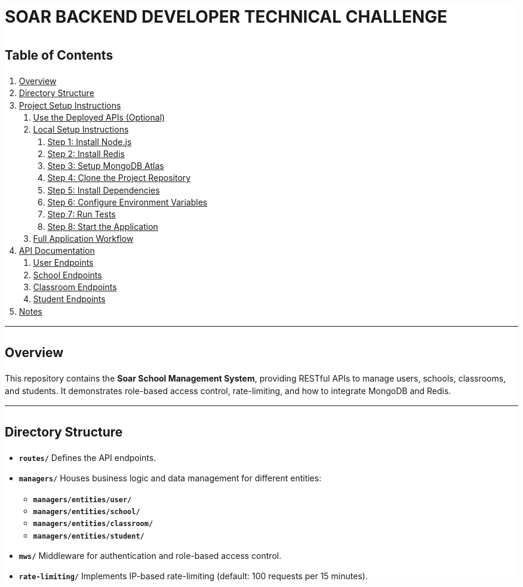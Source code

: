 # SOAR BACKEND DEVELOPER TECHNICAL CHALLENGE

## Table of Contents
1. [Overview](#overview)
2. [Directory Structure](#directory-structure)
3. [Project Setup Instructions](#project-setup-instructions)
   1. [Use the Deployed APIs (Optional)](#use-the-deployed-apis-optional)
   2. [Local Setup Instructions](#local-setup-instructions)
      1. [Step 1: Install Node.js](#step-1-install-nodejs)
      2. [Step 2: Install Redis](#step-2-install-redis)
      3. [Step 3: Setup MongoDB Atlas](#step-3-setup-mongodb-atlas)
      4. [Step 4: Clone the Project Repository](#step-4-clone-the-project-repository)
      5. [Step 5: Install Dependencies](#step-5-install-dependencies)
      6. [Step 6: Configure Environment Variables](#step-6-configure-environment-variables)
      7. [Step 7: Run Tests](#step-7-run-tests)
      8. [Step 8: Start the Application](#step-8-start-the-application)
   3. [Full Application Workflow](#full-application-workflow)
4. [API Documentation](#api-documentation)
   1. [User Endpoints](#user-endpoints)
   2. [School Endpoints](#school-endpoints)
   3. [Classroom Endpoints](#classroom-endpoints)
   4. [Student Endpoints](#student-endpoints)
5. [Notes](#notes)

---

## Overview
This repository contains the **Soar School Management System**, providing RESTful APIs to manage users, schools, classrooms, and students. It demonstrates role-based access control, rate-limiting, and how to integrate MongoDB and Redis.

---

## Directory Structure
- **`routes/`**
  Defines the API endpoints.

- **`managers/`**
  Houses business logic and data management for different entities:
  - **`managers/entities/user/`**
  - **`managers/entities/school/`**
  - **`managers/entities/classroom/`**
  - **`managers/entities/student/`**

- **`mws/`**
  Middleware for authentication and role-based access control.

- **`rate-limiting/`**
  Implements IP-based rate-limiting (default: 100 requests per 15 minutes).
